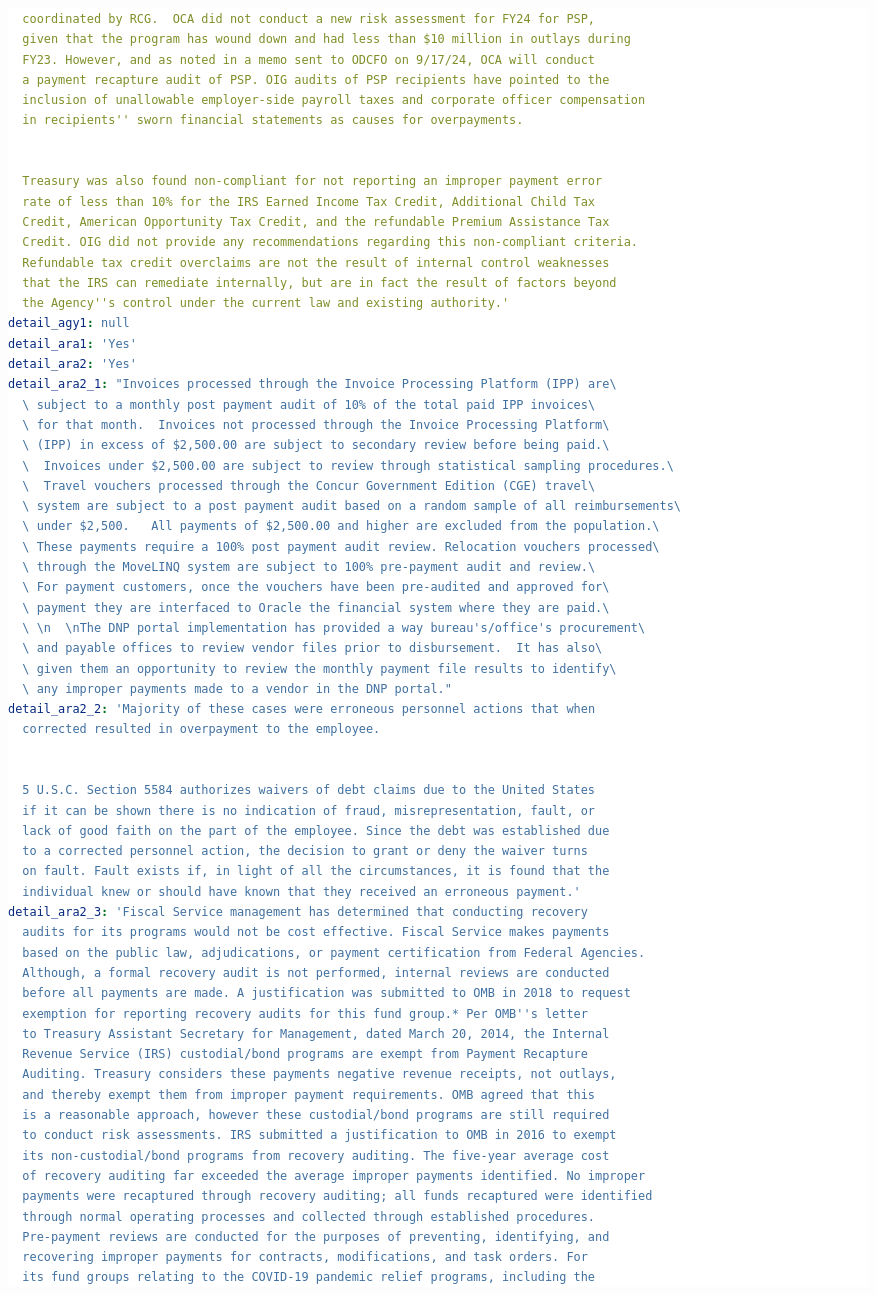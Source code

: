 ```yaml
  coordinated by RCG.  OCA did not conduct a new risk assessment for FY24 for PSP,
  given that the program has wound down and had less than $10 million in outlays during
  FY23. However, and as noted in a memo sent to ODCFO on 9/17/24, OCA will conduct
  a payment recapture audit of PSP. OIG audits of PSP recipients have pointed to the
  inclusion of unallowable employer-side payroll taxes and corporate officer compensation
  in recipients'' sworn financial statements as causes for overpayments.


  Treasury was also found non-compliant for not reporting an improper payment error
  rate of less than 10% for the IRS Earned Income Tax Credit, Additional Child Tax
  Credit, American Opportunity Tax Credit, and the refundable Premium Assistance Tax
  Credit. OIG did not provide any recommendations regarding this non-compliant criteria.
  Refundable tax credit overclaims are not the result of internal control weaknesses
  that the IRS can remediate internally, but are in fact the result of factors beyond
  the Agency''s control under the current law and existing authority.'
detail_agy1: null
detail_ara1: 'Yes'
detail_ara2: 'Yes'
detail_ara2_1: "Invoices processed through the Invoice Processing Platform (IPP) are\
  \ subject to a monthly post payment audit of 10% of the total paid IPP invoices\
  \ for that month.  Invoices not processed through the Invoice Processing Platform\
  \ (IPP) in excess of $2,500.00 are subject to secondary review before being paid.\
  \  Invoices under $2,500.00 are subject to review through statistical sampling procedures.\
  \  Travel vouchers processed through the Concur Government Edition (CGE) travel\
  \ system are subject to a post payment audit based on a random sample of all reimbursements\
  \ under $2,500.   All payments of $2,500.00 and higher are excluded from the population.\
  \ These payments require a 100% post payment audit review. Relocation vouchers processed\
  \ through the MoveLINQ system are subject to 100% pre-payment audit and review.\
  \ For payment customers, once the vouchers have been pre-audited and approved for\
  \ payment they are interfaced to Oracle the financial system where they are paid.\
  \ \n  \nThe DNP portal implementation has provided a way bureau's/office's procurement\
  \ and payable offices to review vendor files prior to disbursement.  It has also\
  \ given them an opportunity to review the monthly payment file results to identify\
  \ any improper payments made to a vendor in the DNP portal."
detail_ara2_2: 'Majority of these cases were erroneous personnel actions that when
  corrected resulted in overpayment to the employee.


  5 U.S.C. Section 5584 authorizes waivers of debt claims due to the United States
  if it can be shown there is no indication of fraud, misrepresentation, fault, or
  lack of good faith on the part of the employee. Since the debt was established due
  to a corrected personnel action, the decision to grant or deny the waiver turns
  on fault. Fault exists if, in light of all the circumstances, it is found that the
  individual knew or should have known that they received an erroneous payment.'
detail_ara2_3: 'Fiscal Service management has determined that conducting recovery
  audits for its programs would not be cost effective. Fiscal Service makes payments
  based on the public law, adjudications, or payment certification from Federal Agencies.
  Although, a formal recovery audit is not performed, internal reviews are conducted
  before all payments are made. A justification was submitted to OMB in 2018 to request
  exemption for reporting recovery audits for this fund group.* Per OMB''s letter
  to Treasury Assistant Secretary for Management, dated March 20, 2014, the Internal
  Revenue Service (IRS) custodial/bond programs are exempt from Payment Recapture
  Auditing. Treasury considers these payments negative revenue receipts, not outlays,
  and thereby exempt them from improper payment requirements. OMB agreed that this
  is a reasonable approach, however these custodial/bond programs are still required
  to conduct risk assessments. IRS submitted a justification to OMB in 2016 to exempt
  its non-custodial/bond programs from recovery auditing. The five-year average cost
  of recovery auditing far exceeded the average improper payments identified. No improper
  payments were recaptured through recovery auditing; all funds recaptured were identified
  through normal operating processes and collected through established procedures.
  Pre-payment reviews are conducted for the purposes of preventing, identifying, and
  recovering improper payments for contracts, modifications, and task orders. For
  its fund groups relating to the COVID-19 pandemic relief programs, including the
```